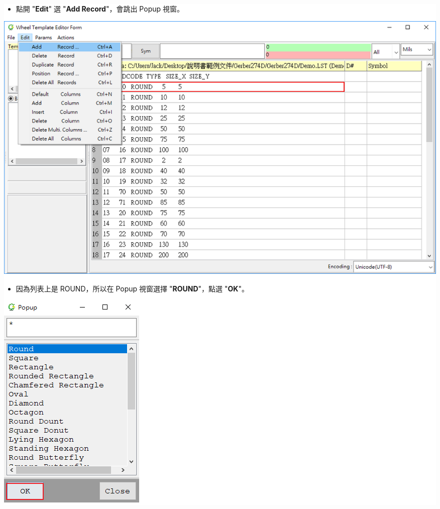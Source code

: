 - 點開 "**Edit**" 選 "**Add Record**"，會跳出 Popup 視窗。

![](./icon-import/30.png)


- 因為列表上是 ROUND，所以在 Popup 視窗選擇 "**ROUND**"，點選 "**OK**"。

![](./icon-import/31.png)
